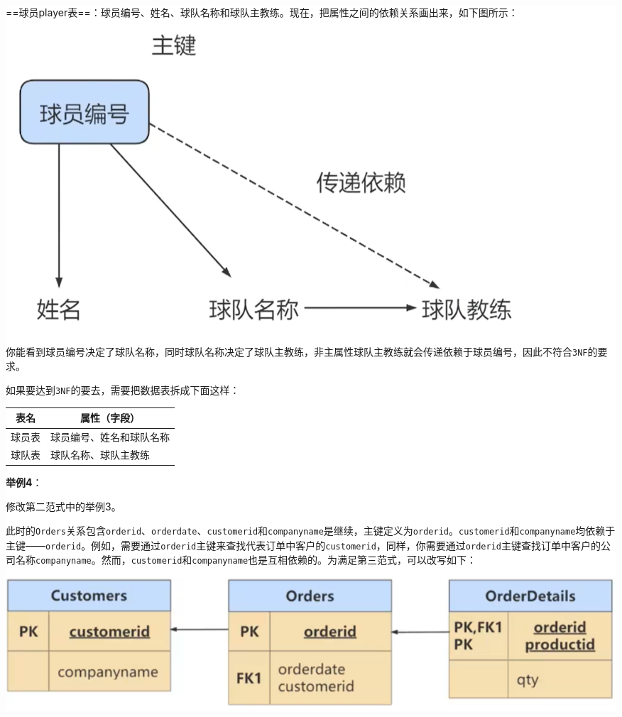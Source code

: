 ==球员player表==：球员编号、姓名、球队名称和球队主教练。现在，把属性之间的依赖关系画出来，如下图所示：

![image-20220618152634928](第11章_数据库的设计规范.assets\image-20220618152634928.png)

你能看到球员编号决定了球队名称，同时球队名称决定了球队主教练，非主属性球队主教练就会传递依赖于球员编号，因此不符合`3NF`的要求。

如果要达到`3NF`的要去，需要把数据表拆成下面这样：

| 表名   | 属性（字段）             |
| ------ | ------------------------ |
| 球员表 | 球员编号、姓名和球队名称 |
| 球队表 | 球队名称、球队主教练     |

**举例4**：

修改第二范式中的举例3。

此时的`Orders`关系包含`orderid`、`orderdate`、`customerid`和`companyname`是继续，主键定义为`orderid`。`customerid`和`companyname`均依赖于主键——`orderid`。例如，需要通过`orderid`主键来查找代表订单中客户的`customerid`，同样，你需要通过`orderid`主键查找订单中客户的公司名称`companyname`。然而，`customerid`和`companyname`也是互相依赖的。为满足第三范式，可以改写如下：

![image-20220618153734052](第11章_数据库的设计规范.assets\image-20220618153734052.png)
